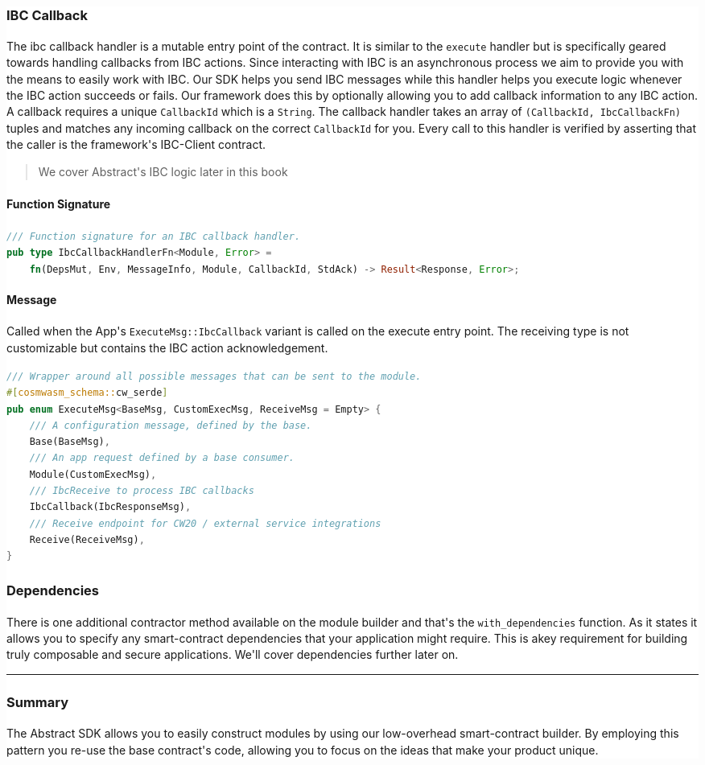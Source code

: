### IBC Callback

The ibc callback handler is a mutable entry point of the contract. It is similar to the `execute` handler but is specifically geared towards handling callbacks from IBC actions. Since interacting with IBC is an asynchronous process we aim to provide you with the means to easily work with IBC. Our SDK helps you send IBC messages while this handler helps you execute logic whenever the IBC action succeeds or fails. Our framework does this by optionally allowing you to add callback information to any IBC action. A callback requires a unique `CallbackId` which is a `String`. The callback handler takes an array of `(CallbackId, IbcCallbackFn)` tuples and matches any incoming callback on the correct `CallbackId` for you. Every call to this handler is verified by asserting that the caller is the framework's IBC-Client contract.

> We cover Abstract's IBC logic later in this book

#### Function Signature

```rust
/// Function signature for an IBC callback handler.
pub type IbcCallbackHandlerFn<Module, Error> =
    fn(DepsMut, Env, MessageInfo, Module, CallbackId, StdAck) -> Result<Response, Error>;
```

#### Message

Called when the App's `ExecuteMsg::IbcCallback` variant is called on the execute entry point. The receiving type is not customizable but contains the IBC action acknowledgement.

```rust
/// Wrapper around all possible messages that can be sent to the module.
#[cosmwasm_schema::cw_serde]
pub enum ExecuteMsg<BaseMsg, CustomExecMsg, ReceiveMsg = Empty> {
    /// A configuration message, defined by the base.
    Base(BaseMsg),
    /// An app request defined by a base consumer.
    Module(CustomExecMsg),
    /// IbcReceive to process IBC callbacks
    IbcCallback(IbcResponseMsg),
    /// Receive endpoint for CW20 / external service integrations
    Receive(ReceiveMsg),
}
```

### Dependencies

There is one additional contractor method available on the module builder and that's the `with_dependencies` function. As it states it allows you to specify any smart-contract dependencies that your application might require. This is akey requirement for building truly composable and secure applications. We'll cover dependencies further later on.

---

### Summary

The Abstract SDK allows you to easily construct modules by using our low-overhead smart-contract builder. By employing this pattern you re-use the base contract's code, allowing you to focus on the ideas that make your product unique.
